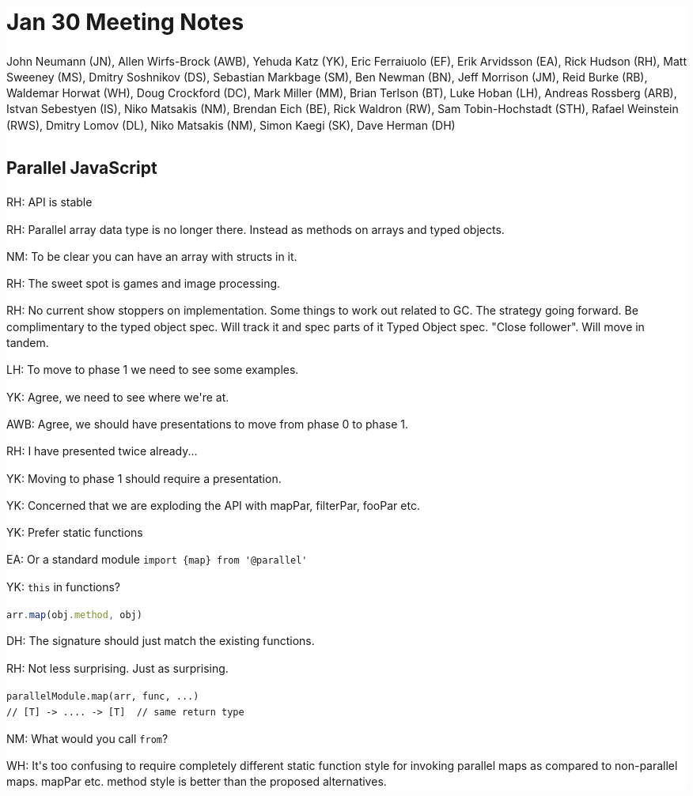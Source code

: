 # Jan 30 Meeting Notes

John Neumann (JN), Allen Wirfs-Brock (AWB), Yehuda Katz (YK), Eric Ferraiuolo (EF), Erik Arvidsson (EA), Rick Hudson (RH), Matt Sweeney (MS), Dmitry Soshnikov (DS), Sebastian Markbage (SM), Ben Newman (BN), Jeff Morrison (JM), Reid Burke (RB), Waldemar Horwat (WH), Doug Crockford (DC), Mark Miller (MM), Brian Terlson (BT), Luke Hoban (LH), Andreas Rossberg (ARB), Istvan Sebestyen (IS), Niko Matsakis (NM), Brendan Eich (BE), Rick Waldron (RW), Sam Tobin-Hochstadt (STH), Rafael Weinstein (RWS), Dmitry Lomov (DL), Niko Matsakis (NM), Simon Kaegi (SK), Dave Herman (DH)


## Parallel JavaScript

RH: API is stable

RH: Parallel array data type is no longer there. Instead as methods on arrays and typed objects.

NM: To be clear you can have an array with structs in it.

RH: The sweet spot is games and image processing.

RH: No current show stoppers on implementation. Some things to work out related to GC.
The strategy going forward. Be complimentary to the typed object spec. Will track it and spec parts of it Typed Object spec. "Close follower". Will move in tandem.

LH: To move to phase 1 we need to see some examples.

YK: Agree, we need to see where we're at.

AWB: Agree, we should have presentations to move from phase 0 to phase 1.

RH: I have presented twice already...

YK: Moving to phase 1 should require a presentation.

YK: Concerned that we are exploding the API with mapPar, filterPar, fooPar etc.

YK: Prefer static functions

EA: Or a standard module `import {map} from '@parallel'`

YK: `this` in functions?

```js
arr.map(obj.method, obj)
```

DH: The signature should just match the existing functions.

RH: Not less surprising. Just as surprising.

```
parallelModule.map(arr, func, ...)
// [T] -> .... -> [T]  // same return type
```
 NM: What would you call `from`?

WH: It's too confusing to require completely different static function style for invoking parallel maps as compared to non-parallel maps. mapPar etc. method style is better than the proposed alternatives.
